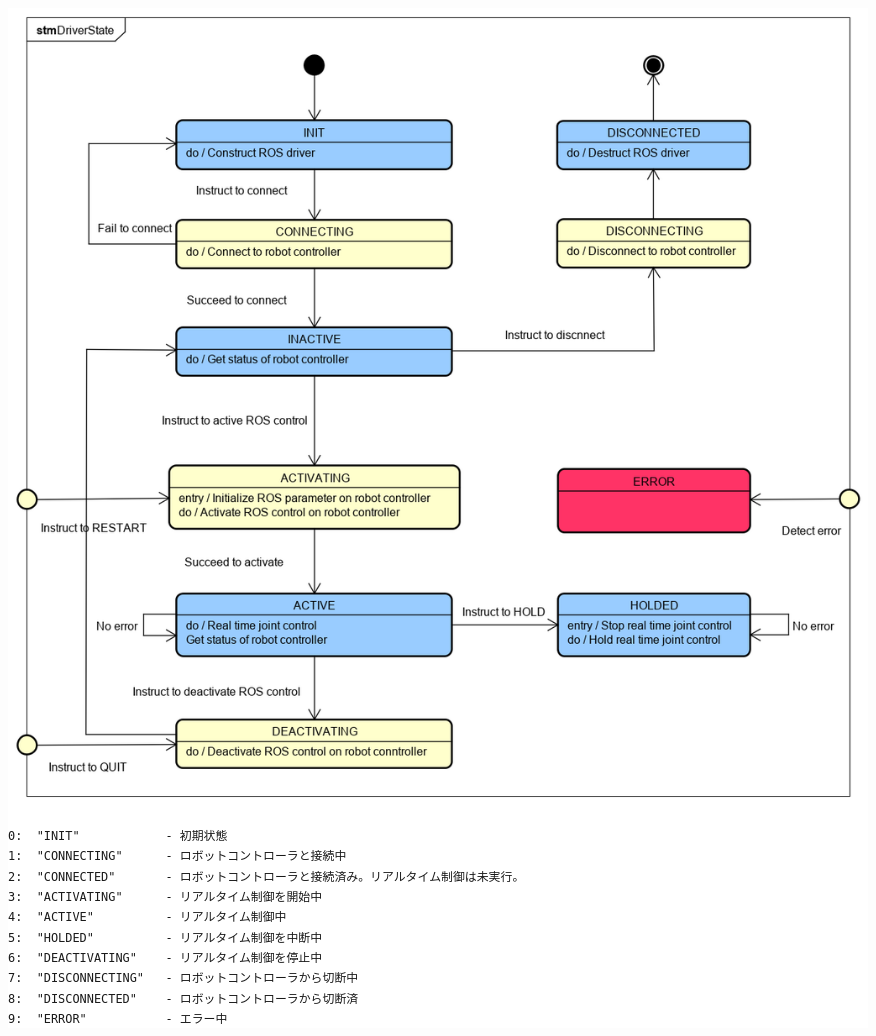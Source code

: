 ![Driver State](driver-state.png)

```text
0:  "INIT"            - 初期状態
1:  "CONNECTING"      - ロボットコントローラと接続中
2:  "CONNECTED"       - ロボットコントローラと接続済み。リアルタイム制御は未実行。
3:  "ACTIVATING"      - リアルタイム制御を開始中
4:  "ACTIVE"          - リアルタイム制御中
5:  "HOLDED"          - リアルタイム制御を中断中
6:  "DEACTIVATING"    - リアルタイム制御を停止中
7:  "DISCONNECTING"   - ロボットコントローラから切断中
8:  "DISCONNECTED"    - ロボットコントローラから切断済
9:  "ERROR"           - エラー中
```
